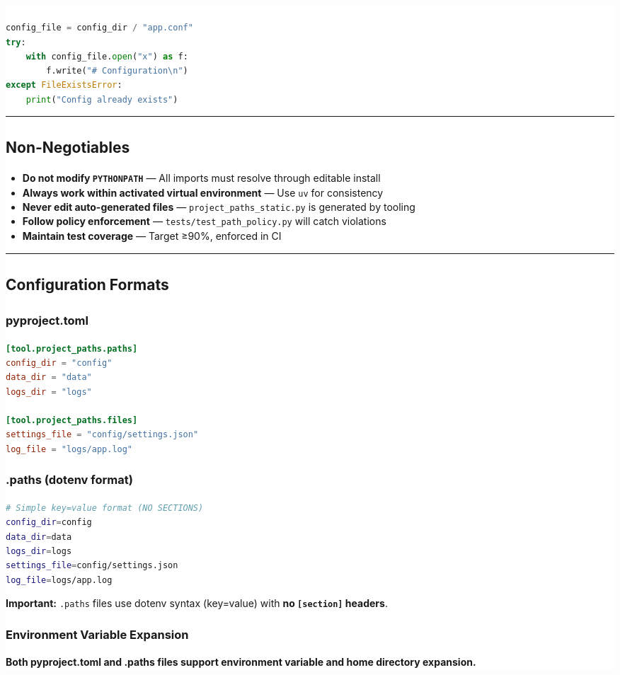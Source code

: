 ```python

config_file = config_dir / "app.conf"
try:
    with config_file.open("x") as f:
        f.write("# Configuration\n")
except FileExistsError:
    print("Config already exists")
```

---

## Non-Negotiables

- **Do not modify `PYTHONPATH`** — All imports must resolve through editable install
- **Always work within activated virtual environment** — Use `uv` for consistency
- **Never edit auto-generated files** — `project_paths_static.py` is generated by tooling
- **Follow policy enforcement** — `tests/test_path_policy.py` will catch violations
- **Maintain test coverage** — Target ≥90%, enforced in CI

---

## Configuration Formats

### pyproject.toml

```toml
[tool.project_paths.paths]
config_dir = "config"
data_dir = "data"
logs_dir = "logs"

[tool.project_paths.files]
settings_file = "config/settings.json"
log_file = "logs/app.log"
```

### .paths (dotenv format)

```bash
# Simple key=value format (NO SECTIONS)
config_dir=config
data_dir=data
logs_dir=logs
settings_file=config/settings.json
log_file=logs/app.log
```

**Important:** `.paths` files use dotenv syntax (key=value) with **no `[section]` headers**.

### Environment Variable Expansion

**Both pyproject.toml and .paths files support environment variable and home directory expansion.**
